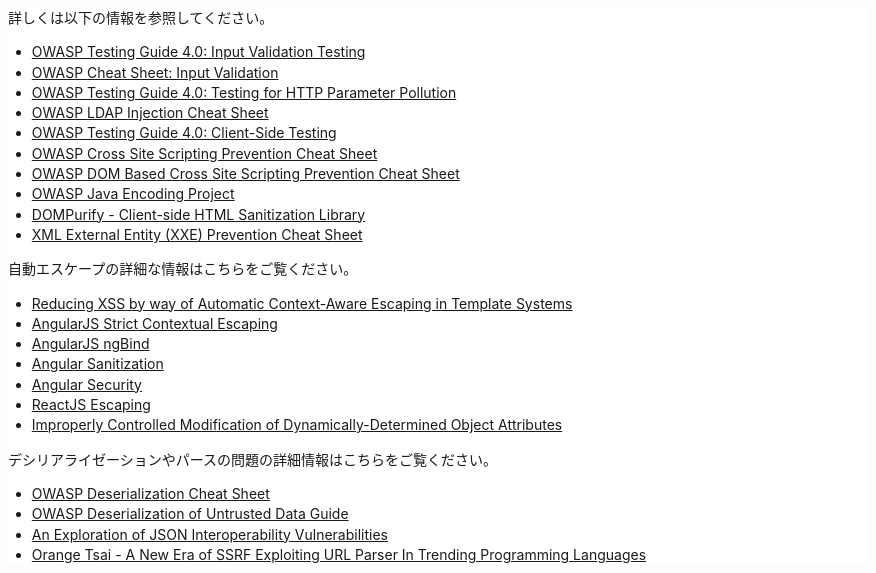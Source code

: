 詳しくは以下の情報を参照してください。

* [OWASP Testing Guide 4.0: Input Validation Testing](https://owasp.org/www-project-web-security-testing-guide/v41/4-Web_Application_Security_Testing/07-Input_Validation_Testing/README.html)
* [OWASP Cheat Sheet: Input Validation](https://cheatsheetseries.owasp.org/cheatsheets/Input_Validation_Cheat_Sheet.html)
* [OWASP Testing Guide 4.0: Testing for HTTP Parameter Pollution](https://owasp.org/www-project-web-security-testing-guide/v41/4-Web_Application_Security_Testing/07-Input_Validation_Testing/04-Testing_for_HTTP_Parameter_Pollution.html)
* [OWASP LDAP Injection Cheat Sheet](https://cheatsheetseries.owasp.org/cheatsheets/LDAP_Injection_Prevention_Cheat_Sheet.html)
* [OWASP Testing Guide 4.0: Client-Side Testing](https://owasp.org/www-project-web-security-testing-guide/stable/4-Web_Application_Security_Testing/11-Client-side_Testing/README)
* [OWASP Cross Site Scripting Prevention Cheat Sheet](https://cheatsheetseries.owasp.org/cheatsheets/Cross_Site_Scripting_Prevention_Cheat_Sheet.html)
* [OWASP DOM Based Cross Site Scripting Prevention Cheat Sheet](https://cheatsheetseries.owasp.org/cheatsheets/DOM_based_XSS_Prevention_Cheat_Sheet.html)
* [OWASP Java Encoding Project](https://owasp.org/owasp-java-encoder/)
* [DOMPurify - Client-side HTML Sanitization Library](https://github.com/cure53/DOMPurify)
* [XML External Entity (XXE) Prevention Cheat Sheet](https://cheatsheetseries.owasp.org/cheatsheets/XML_External_Entity_Prevention_Cheat_Sheet.html)

自動エスケープの詳細な情報はこちらをご覧ください。

* [Reducing XSS by way of Automatic Context-Aware Escaping in Template Systems](https://googleonlinesecurity.blogspot.com/2009/03/reducing-xss-by-way-of-automatic.html)
* [AngularJS Strict Contextual Escaping](https://docs.angularjs.org/api/ng/service/$sce)
* [AngularJS ngBind](https://docs.angularjs.org/api/ng/directive/ngBind)
* [Angular Sanitization](https://angular.io/guide/security#sanitization-and-security-contexts)
* [Angular Security](https://angular.io/guide/security)
* [ReactJS Escaping](https://reactjs.org/docs/introducing-jsx.html#jsx-prevents-injection-attacks)
* [Improperly Controlled Modification of Dynamically-Determined Object Attributes](https://cwe.mitre.org/data/definitions/915.html)

デシリアライゼーションやパースの問題の詳細情報はこちらをご覧ください。

* [OWASP Deserialization Cheat Sheet](https://cheatsheetseries.owasp.org/cheatsheets/Deserialization_Cheat_Sheet.html)
* [OWASP Deserialization of Untrusted Data Guide](https://owasp.org/www-community/vulnerabilities/Deserialization_of_untrusted_data)
* [An Exploration of JSON Interoperability Vulnerabilities](https://bishopfox.com/blog/json-interoperability-vulnerabilities)
* [Orange Tsai - A New Era of SSRF Exploiting URL Parser In Trending Programming Languages](https://www.blackhat.com/docs/us-17/thursday/us-17-Tsai-A-New-Era-Of-SSRF-Exploiting-URL-Parser-In-Trending-Programming-Languages.pdf)
